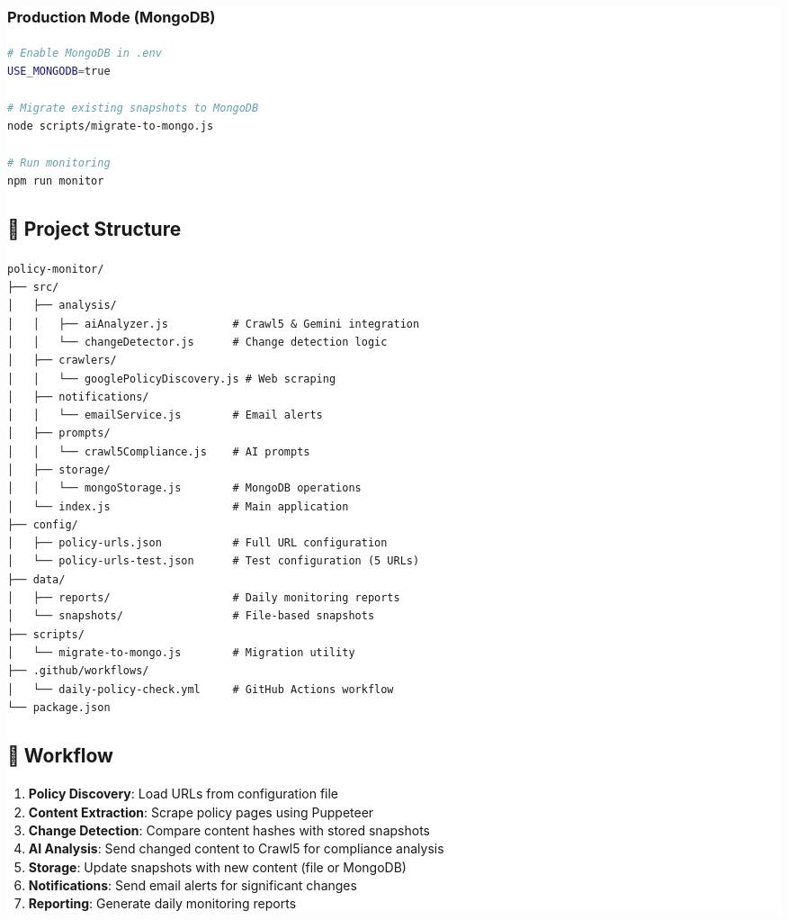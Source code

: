 ### Production Mode (MongoDB)

```bash
# Enable MongoDB in .env
USE_MONGODB=true

# Migrate existing snapshots to MongoDB
node scripts/migrate-to-mongo.js

# Run monitoring
npm run monitor
```

## 📁 Project Structure

```
policy-monitor/
├── src/
│   ├── analysis/
│   │   ├── aiAnalyzer.js          # Crawl5 & Gemini integration
│   │   └── changeDetector.js      # Change detection logic
│   ├── crawlers/
│   │   └── googlePolicyDiscovery.js # Web scraping
│   ├── notifications/
│   │   └── emailService.js        # Email alerts
│   ├── prompts/
│   │   └── crawl5Compliance.js    # AI prompts
│   ├── storage/
│   │   └── mongoStorage.js        # MongoDB operations
│   └── index.js                   # Main application
├── config/
│   ├── policy-urls.json           # Full URL configuration
│   └── policy-urls-test.json      # Test configuration (5 URLs)
├── data/
│   ├── reports/                   # Daily monitoring reports
│   └── snapshots/                 # File-based snapshots
├── scripts/
│   └── migrate-to-mongo.js        # Migration utility
├── .github/workflows/
│   └── daily-policy-check.yml     # GitHub Actions workflow
└── package.json
```

## 🔄 Workflow

1. **Policy Discovery**: Load URLs from configuration file
2. **Content Extraction**: Scrape policy pages using Puppeteer
3. **Change Detection**: Compare content hashes with stored snapshots
4. **AI Analysis**: Send changed content to Crawl5 for compliance analysis
5. **Storage**: Update snapshots with new content (file or MongoDB)
6. **Notifications**: Send email alerts for significant changes
7. **Reporting**: Generate daily monitoring reports
